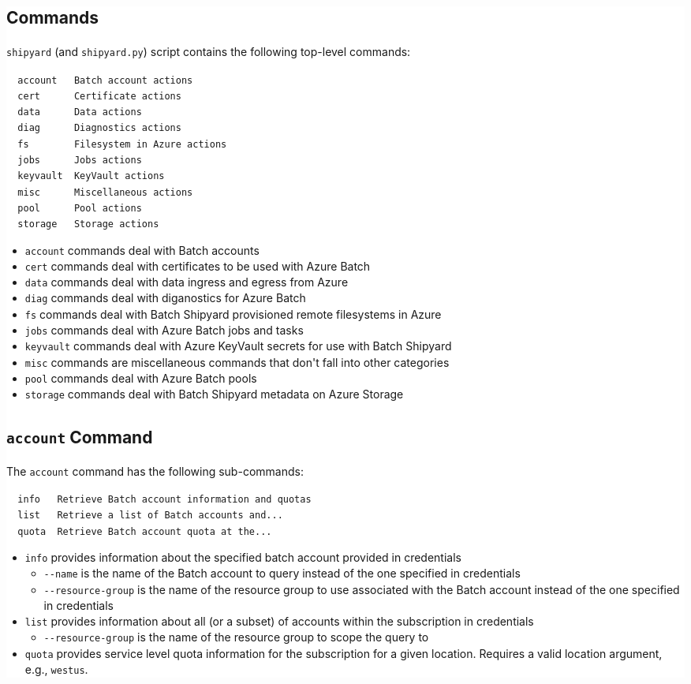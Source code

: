 ## Commands
`shipyard` (and `shipyard.py`) script contains the following top-level
commands:
```
  account   Batch account actions
  cert      Certificate actions
  data      Data actions
  diag      Diagnostics actions
  fs        Filesystem in Azure actions
  jobs      Jobs actions
  keyvault  KeyVault actions
  misc      Miscellaneous actions
  pool      Pool actions
  storage   Storage actions
```

* `account` commands deal with Batch accounts
* `cert` commands deal with certificates to be used with Azure Batch
* `data` commands deal with data ingress and egress from Azure
* `diag` commands deal with diganostics for Azure Batch
* `fs` commands deal with Batch Shipyard provisioned remote filesystems in
Azure
* `jobs` commands deal with Azure Batch jobs and tasks
* `keyvault` commands deal with Azure KeyVault secrets for use with Batch
Shipyard
* `misc` commands are miscellaneous commands that don't fall into other
categories
* `pool` commands deal with Azure Batch pools
* `storage` commands deal with Batch Shipyard metadata on Azure Storage

## `account` Command
The `account` command has the following sub-commands:
```
  info   Retrieve Batch account information and quotas
  list   Retrieve a list of Batch accounts and...
  quota  Retrieve Batch account quota at the...
```

* `info` provides information about the specified batch account provided
in credentials
    * `--name` is the name of the Batch account to query instead of the
      one specified in credentials
    * `--resource-group` is the name of the resource group to use associated
      with the Batch account instead of the one specified in credentials
* `list` provides information about all (or a subset) of accounts within
the subscription in credentials
    * `--resource-group` is the name of the resource group to scope the
      query to
* `quota` provides service level quota information for the subscription
for a given location. Requires a valid location argument, e.g., `westus`.
